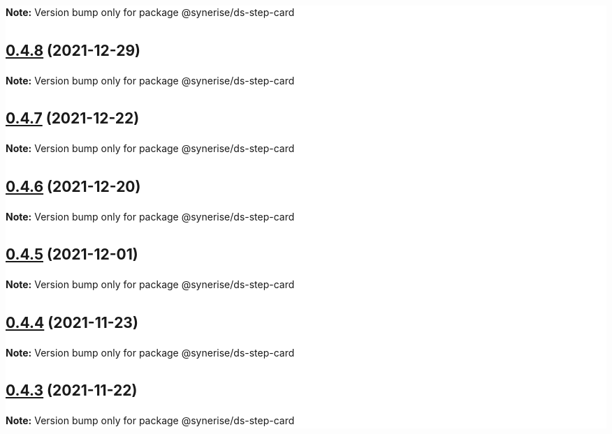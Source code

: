 **Note:** Version bump only for package @synerise/ds-step-card





## [0.4.8](https://github.com/Synerise/synerise-design/compare/@synerise/ds-step-card@0.4.7...@synerise/ds-step-card@0.4.8) (2021-12-29)

**Note:** Version bump only for package @synerise/ds-step-card





## [0.4.7](https://github.com/Synerise/synerise-design/compare/@synerise/ds-step-card@0.4.6...@synerise/ds-step-card@0.4.7) (2021-12-22)

**Note:** Version bump only for package @synerise/ds-step-card





## [0.4.6](https://github.com/Synerise/synerise-design/compare/@synerise/ds-step-card@0.4.5...@synerise/ds-step-card@0.4.6) (2021-12-20)

**Note:** Version bump only for package @synerise/ds-step-card





## [0.4.5](https://github.com/Synerise/synerise-design/compare/@synerise/ds-step-card@0.4.4...@synerise/ds-step-card@0.4.5) (2021-12-01)

**Note:** Version bump only for package @synerise/ds-step-card





## [0.4.4](https://github.com/Synerise/synerise-design/compare/@synerise/ds-step-card@0.4.3...@synerise/ds-step-card@0.4.4) (2021-11-23)

**Note:** Version bump only for package @synerise/ds-step-card





## [0.4.3](https://github.com/Synerise/synerise-design/compare/@synerise/ds-step-card@0.4.2...@synerise/ds-step-card@0.4.3) (2021-11-22)

**Note:** Version bump only for package @synerise/ds-step-card
